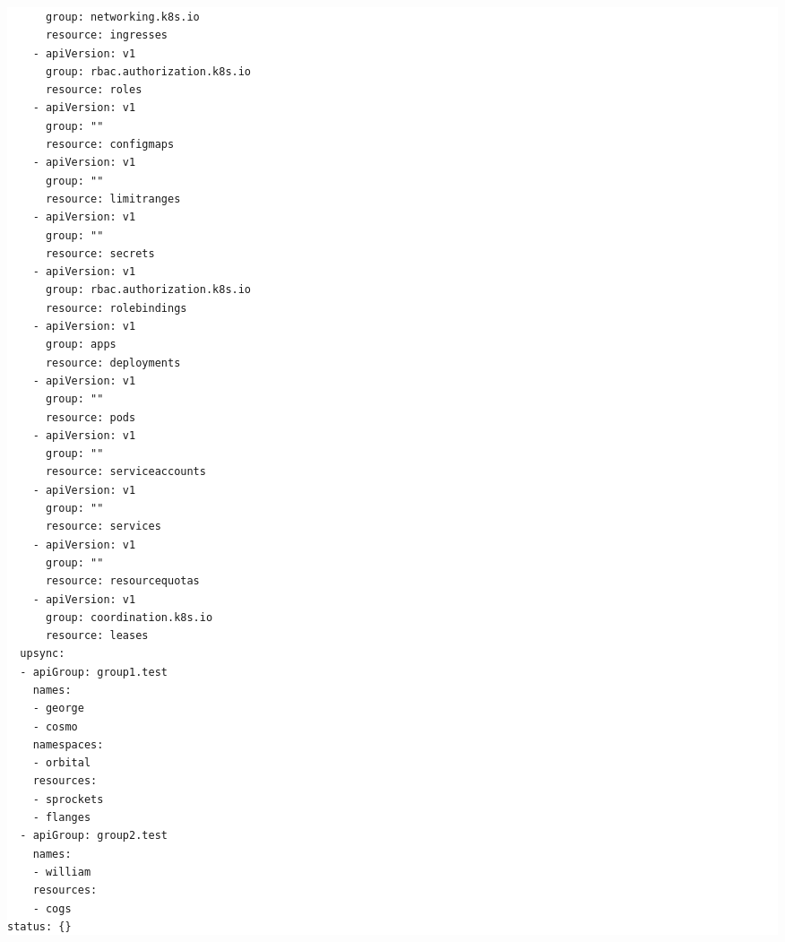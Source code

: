```shell
      group: networking.k8s.io
      resource: ingresses
    - apiVersion: v1
      group: rbac.authorization.k8s.io
      resource: roles
    - apiVersion: v1
      group: ""
      resource: configmaps
    - apiVersion: v1
      group: ""
      resource: limitranges
    - apiVersion: v1
      group: ""
      resource: secrets
    - apiVersion: v1
      group: rbac.authorization.k8s.io
      resource: rolebindings
    - apiVersion: v1
      group: apps
      resource: deployments
    - apiVersion: v1
      group: ""
      resource: pods
    - apiVersion: v1
      group: ""
      resource: serviceaccounts
    - apiVersion: v1
      group: ""
      resource: services
    - apiVersion: v1
      group: ""
      resource: resourcequotas
    - apiVersion: v1
      group: coordination.k8s.io
      resource: leases
  upsync:
  - apiGroup: group1.test
    names:
    - george
    - cosmo
    namespaces:
    - orbital
    resources:
    - sprockets
    - flanges
  - apiGroup: group2.test
    names:
    - william
    resources:
    - cogs
status: {}
```
